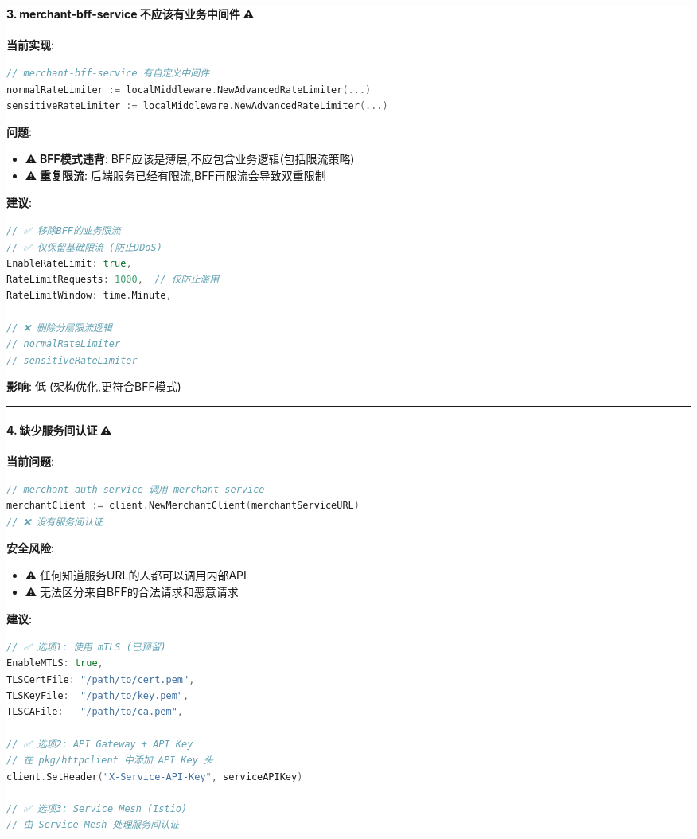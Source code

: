 #### 3. **merchant-bff-service 不应该有业务中间件** ⚠️

**当前实现**:
```go
// merchant-bff-service 有自定义中间件
normalRateLimiter := localMiddleware.NewAdvancedRateLimiter(...)
sensitiveRateLimiter := localMiddleware.NewAdvancedRateLimiter(...)
```

**问题**:
- ⚠️ **BFF模式违背**: BFF应该是薄层,不应包含业务逻辑(包括限流策略)
- ⚠️ **重复限流**: 后端服务已经有限流,BFF再限流会导致双重限制

**建议**:
```go
// ✅ 移除BFF的业务限流
// ✅ 仅保留基础限流 (防止DDoS)
EnableRateLimit: true,
RateLimitRequests: 1000,  // 仅防止滥用
RateLimitWindow: time.Minute,

// ❌ 删除分层限流逻辑
// normalRateLimiter
// sensitiveRateLimiter
```

**影响**: 低 (架构优化,更符合BFF模式)

---

#### 4. **缺少服务间认证** ⚠️

**当前问题**:
```go
// merchant-auth-service 调用 merchant-service
merchantClient := client.NewMerchantClient(merchantServiceURL)
// ❌ 没有服务间认证
```

**安全风险**:
- ⚠️ 任何知道服务URL的人都可以调用内部API
- ⚠️ 无法区分来自BFF的合法请求和恶意请求

**建议**:
```go
// ✅ 选项1: 使用 mTLS (已预留)
EnableMTLS: true,
TLSCertFile: "/path/to/cert.pem",
TLSKeyFile:  "/path/to/key.pem",
TLSCAFile:   "/path/to/ca.pem",

// ✅ 选项2: API Gateway + API Key
// 在 pkg/httpclient 中添加 API Key 头
client.SetHeader("X-Service-API-Key", serviceAPIKey)

// ✅ 选项3: Service Mesh (Istio)
// 由 Service Mesh 处理服务间认证
```
